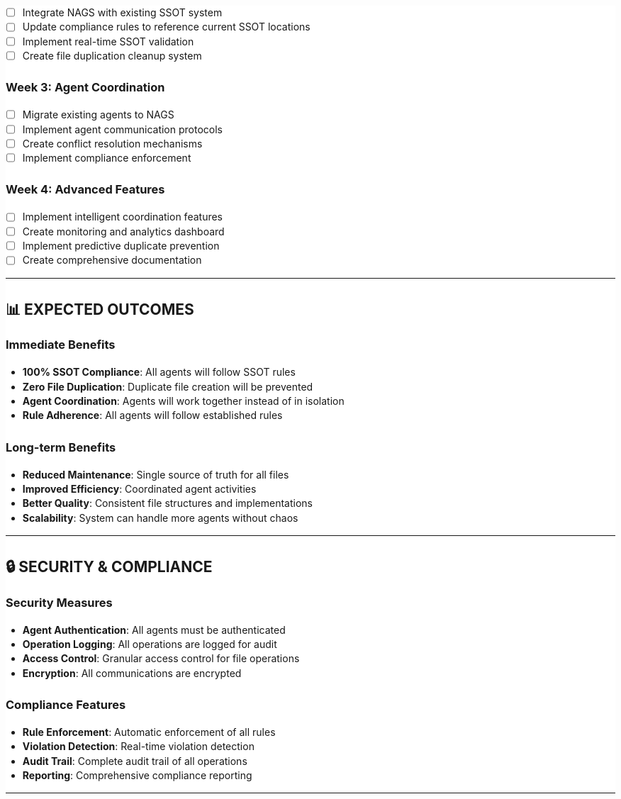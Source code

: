 - [ ] Integrate NAGS with existing SSOT system
- [ ] Update compliance rules to reference current SSOT locations
- [ ] Implement real-time SSOT validation
- [ ] Create file duplication cleanup system

### **Week 3: Agent Coordination**

- [ ] Migrate existing agents to NAGS
- [ ] Implement agent communication protocols
- [ ] Create conflict resolution mechanisms
- [ ] Implement compliance enforcement

### **Week 4: Advanced Features**

- [ ] Implement intelligent coordination features
- [ ] Create monitoring and analytics dashboard
- [ ] Implement predictive duplicate prevention
- [ ] Create comprehensive documentation

---

## 📊 **EXPECTED OUTCOMES**

### **Immediate Benefits**

- **100% SSOT Compliance**: All agents will follow SSOT rules
- **Zero File Duplication**: Duplicate file creation will be prevented
- **Agent Coordination**: Agents will work together instead of in isolation
- **Rule Adherence**: All agents will follow established rules

### **Long-term Benefits**

- **Reduced Maintenance**: Single source of truth for all files
- **Improved Efficiency**: Coordinated agent activities
- **Better Quality**: Consistent file structures and implementations
- **Scalability**: System can handle more agents without chaos

---

## 🔒 **SECURITY & COMPLIANCE**

### **Security Measures**

- **Agent Authentication**: All agents must be authenticated
- **Operation Logging**: All operations are logged for audit
- **Access Control**: Granular access control for file operations
- **Encryption**: All communications are encrypted

### **Compliance Features**

- **Rule Enforcement**: Automatic enforcement of all rules
- **Violation Detection**: Real-time violation detection
- **Audit Trail**: Complete audit trail of all operations
- **Reporting**: Comprehensive compliance reporting

---